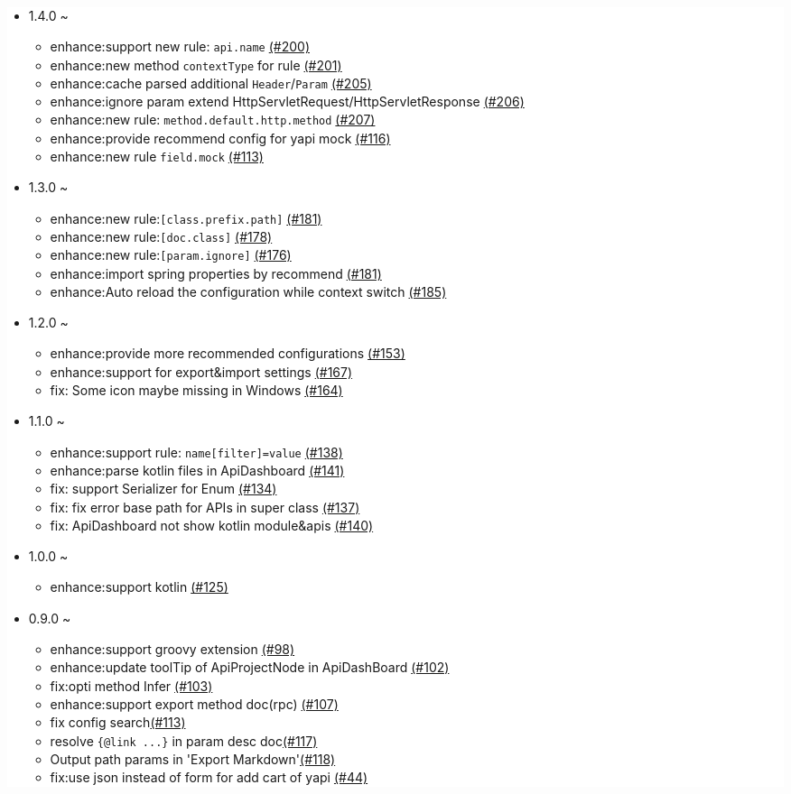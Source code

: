 * 1.4.0 ~
    * enhance:support new rule: `api.name`  [(#200)](https://github.com/tangcent/easy-api/pull/200)
    * enhance:new method `contextType` for rule  [(#201)](https://github.com/tangcent/easy-api/pull/201)
    * enhance:cache parsed additional `Header`/`Param`  [(#205)](https://github.com/tangcent/easy-api/pull/205)
    * enhance:ignore param extend HttpServletRequest/HttpServletResponse  [(#206)](https://github.com/tangcent/easy-api/pull/206)
    * enhance:new rule: `method.default.http.method`   [(#207)](https://github.com/tangcent/easy-api/pull/207)
    * enhance:provide recommend config for yapi mock [(#116)](https://github.com/tangcent/easy-yapi/pull/116)
    * enhance:new rule `field.mock` [(#113)](https://github.com/tangcent/easy-yapi/pull/113)
       
* 1.3.0 ~
    * enhance:new rule:`[class.prefix.path]`  [(#181)](https://github.com/tangcent/easy-api/pull/181)
    * enhance:new rule:`[doc.class]`  [(#178)](https://github.com/tangcent/easy-api/pull/178)
    * enhance:new rule:`[param.ignore]`  [(#176)](https://github.com/tangcent/easy-api/pull/176)
    * enhance:import spring properties by recommend [(#181)](https://github.com/tangcent/easy-api/pull/181)
    * enhance:Auto reload the configuration while context switch [(#185)](https://github.com/tangcent/easy-api/pull/185)
   
* 1.2.0 ~
    * enhance:provide more recommended configurations  [(#153)](https://github.com/tangcent/easy-api/issues/153)
    * enhance:support for export&import settings [(#167)](https://github.com/tangcent/easy-api/issues/167)
    * fix: Some icon maybe missing in Windows  [(#164)](https://github.com/tangcent/easy-api/issues/164)
  
* 1.1.0 ~
    * enhance:support rule: `name[filter]=value`  [(#138)](https://github.com/tangcent/easy-api/pull/138)
    * enhance:parse kotlin files in ApiDashboard  [(#141)](https://github.com/tangcent/easy-api/pull/141)
    * fix: support Serializer for Enum  [(#134)](https://github.com/tangcent/easy-api/issues/134)
    * fix: fix error base path for APIs in super class  [(#137)](https://github.com/tangcent/easy-api/issues/137)
    * fix: ApiDashboard not show kotlin module&apis [(#140)](https://github.com/tangcent/easy-api/issues/140)
     
* 1.0.0 ~
    * enhance:support kotlin  [(#125)](https://github.com/tangcent/easy-api/pull/125)

* 0.9.0 ~
    * enhance:support groovy extension  [(#98)](https://github.com/tangcent/easy-api/pull/98)
    * enhance:update toolTip of ApiProjectNode in ApiDashBoard  [(#102)](https://github.com/tangcent/easy-api/pull/102)
    * fix:opti method Infer  [(#103)](https://github.com/tangcent/easy-api/pull/103)
    * enhance:support export method doc(rpc)  [(#107)](https://github.com/tangcent/easy-api/pull/107)
    * fix config search[(#113)](https://github.com/tangcent/easy-api/pull/113)
    * resolve `{@link ...}` in param desc doc[(#117)](https://github.com/tangcent/easy-api/pull/117)
    * Output path params in 'Export Markdown'[(#118)](https://github.com/tangcent/easy-api/pull/118)
    * fix:use json instead of form for add cart of yapi [(#44)](https://github.com/tangcent/easy-yapi/pull/44)
